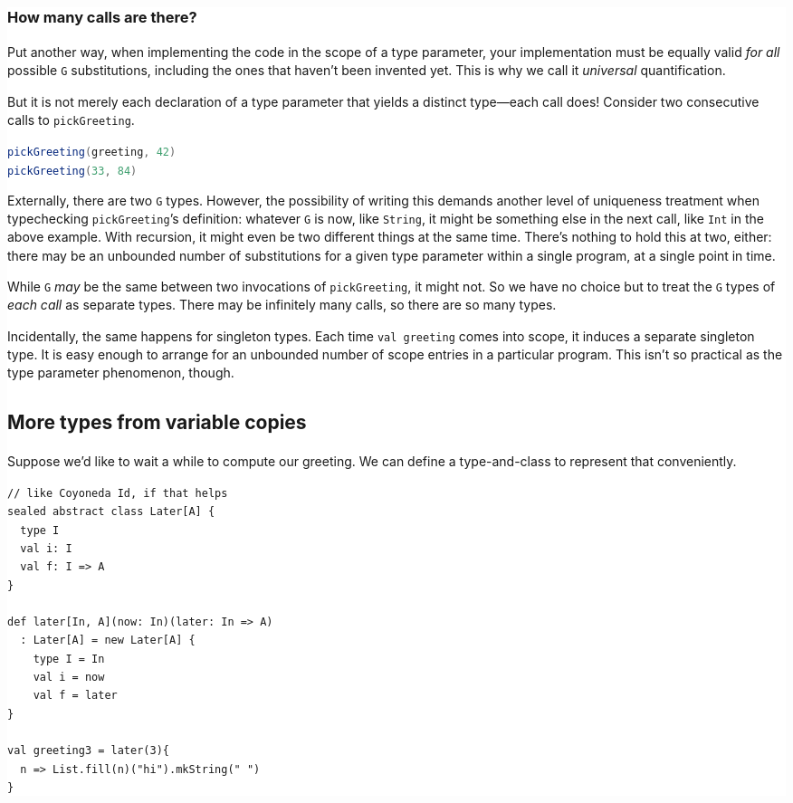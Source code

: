 ### How many calls are there?

Put another way, when implementing the code in the scope of a type
parameter, your implementation must be equally valid _for all_
possible `G` substitutions, including the ones that haven’t been
invented yet. This is why we call it _universal_ quantification.

But it is not merely each declaration of a type parameter that yields
a distinct type—each call does! Consider two consecutive calls to
`pickGreeting`.

```scala
pickGreeting(greeting, 42)
pickGreeting(33, 84)
```

Externally, there are two `G` types. However, the possibility of
writing this demands another level of uniqueness treatment when
typechecking `pickGreeting`’s definition: whatever `G` is now, like
`String`, it might be something else in the next call, like `Int` in
the above example. With recursion, it might even be two different
things at the same time. There’s nothing to hold this at two, either:
there may be an unbounded number of substitutions for a given type
parameter within a single program, at a single point in time.

While `G` _may_ be the same between two invocations of `pickGreeting`,
it might not. So we have no choice but to treat the `G` types of _each
call_ as separate types. There may be infinitely many calls, so there
are so many types.

Incidentally, the same happens for singleton types. Each time `val
greeting` comes into scope, it induces a separate singleton type. It
is easy enough to arrange for an unbounded number of scope entries in
a particular program. This isn’t so practical as the type parameter
phenomenon, though.

## More types from variable copies

Suppose we’d like to wait a while to compute our greeting. We can
define a type-and-class to represent that conveniently.

```tut:silent
// like Coyoneda Id, if that helps
sealed abstract class Later[A] {
  type I
  val i: I
  val f: I => A
}

def later[In, A](now: In)(later: In => A)
  : Later[A] = new Later[A] {
    type I = In
    val i = now
    val f = later
}

val greeting3 = later(3){
  n => List.fill(n)("hi").mkString(" ")
}
```
